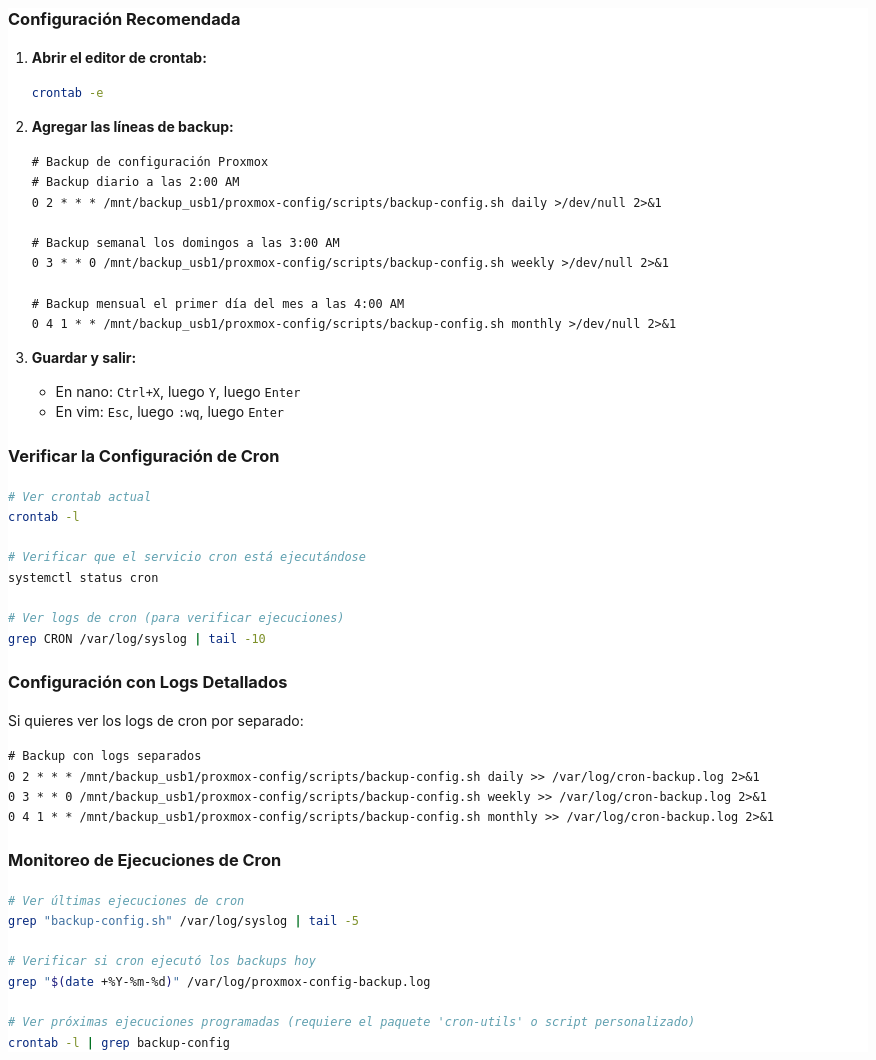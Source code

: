 ### Configuración Recomendada

1. **Abrir el editor de crontab:**
   ```bash
   crontab -e
   ```

2. **Agregar las líneas de backup:**
   ```cron
   # Backup de configuración Proxmox
   # Backup diario a las 2:00 AM
   0 2 * * * /mnt/backup_usb1/proxmox-config/scripts/backup-config.sh daily >/dev/null 2>&1
   
   # Backup semanal los domingos a las 3:00 AM
   0 3 * * 0 /mnt/backup_usb1/proxmox-config/scripts/backup-config.sh weekly >/dev/null 2>&1
   
   # Backup mensual el primer día del mes a las 4:00 AM
   0 4 1 * * /mnt/backup_usb1/proxmox-config/scripts/backup-config.sh monthly >/dev/null 2>&1
   ```

3. **Guardar y salir:**
   - En nano: `Ctrl+X`, luego `Y`, luego `Enter`
   - En vim: `Esc`, luego `:wq`, luego `Enter`

### Verificar la Configuración de Cron

```bash
# Ver crontab actual
crontab -l

# Verificar que el servicio cron está ejecutándose
systemctl status cron

# Ver logs de cron (para verificar ejecuciones)
grep CRON /var/log/syslog | tail -10
```

### Configuración con Logs Detallados

Si quieres ver los logs de cron por separado:

```cron
# Backup con logs separados
0 2 * * * /mnt/backup_usb1/proxmox-config/scripts/backup-config.sh daily >> /var/log/cron-backup.log 2>&1
0 3 * * 0 /mnt/backup_usb1/proxmox-config/scripts/backup-config.sh weekly >> /var/log/cron-backup.log 2>&1
0 4 1 * * /mnt/backup_usb1/proxmox-config/scripts/backup-config.sh monthly >> /var/log/cron-backup.log 2>&1
```

### Monitoreo de Ejecuciones de Cron

```bash
# Ver últimas ejecuciones de cron
grep "backup-config.sh" /var/log/syslog | tail -5

# Verificar si cron ejecutó los backups hoy
grep "$(date +%Y-%m-%d)" /var/log/proxmox-config-backup.log

# Ver próximas ejecuciones programadas (requiere el paquete 'cron-utils' o script personalizado)
crontab -l | grep backup-config
```
